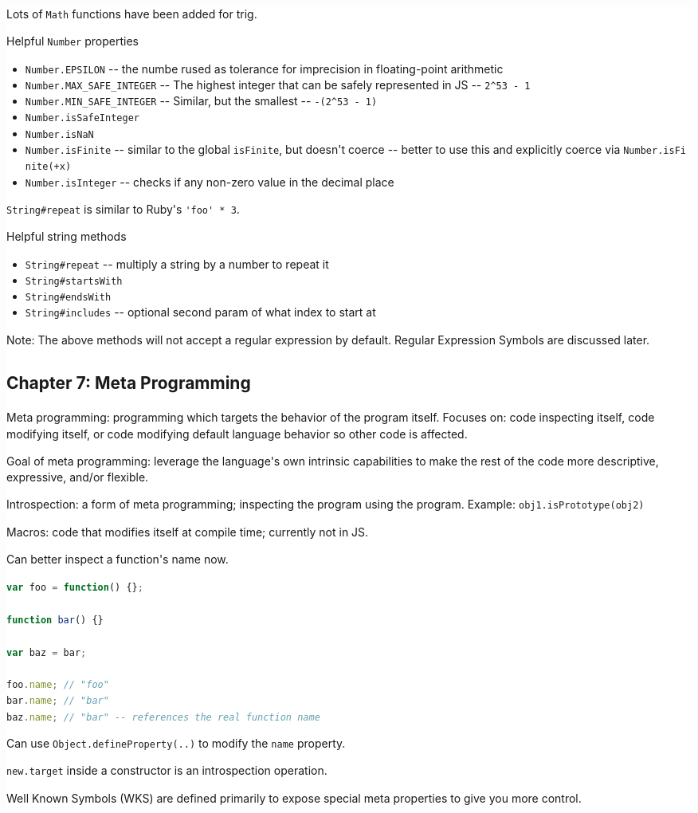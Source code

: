 Lots of `Math` functions have been added for trig.

Helpful `Number` properties
* `Number.EPSILON` -- the numbe rused as tolerance for imprecision in floating-point arithmetic
* `Number.MAX_SAFE_INTEGER` -- The highest integer that can be safely represented in JS -- `2^53 - 1`
* `Number.MIN_SAFE_INTEGER` -- Similar, but the smallest -- `-(2^53 - 1)`
* `Number.isSafeInteger`
* `Number.isNaN`
* `Number.isFinite` -- similar to the global `isFinite`, but doesn't coerce -- better to use this and explicitly coerce via `Number.isFinite(+x)`
* `Number.isInteger` -- checks if any non-zero value in the decimal place

`String#repeat` is similar to Ruby's `'foo' * 3`.

Helpful string methods
* `String#repeat` -- multiply a string by a number to repeat it
* `String#startsWith`
* `String#endsWith`
* `String#includes` -- optional second param of what index to start at

Note: The above methods will not accept a regular expression by default. Regular Expression Symbols are discussed later.

## Chapter 7: Meta Programming

Meta programming: programming which targets the behavior of the program itself. Focuses on: code inspecting itself, code modifying itself, or code modifying default language behavior so other code is affected.

Goal of meta programming: leverage the language's own intrinsic capabilities to make the rest of the code more descriptive, expressive, and/or flexible.

Introspection: a form of meta programming; inspecting the program using the program. Example: `obj1.isPrototype(obj2)`

Macros: code that modifies itself at compile time; currently not in JS.

Can better inspect a function's name now.

```javascript
var foo = function() {};

function bar() {}

var baz = bar;

foo.name; // "foo"
bar.name; // "bar"
baz.name; // "bar" -- references the real function name
```

Can use `Object.defineProperty(..)` to modify the `name` property.

`new.target` inside a constructor is an introspection operation.

Well Known Symbols (WKS) are defined primarily to expose special meta properties to give you more control.
